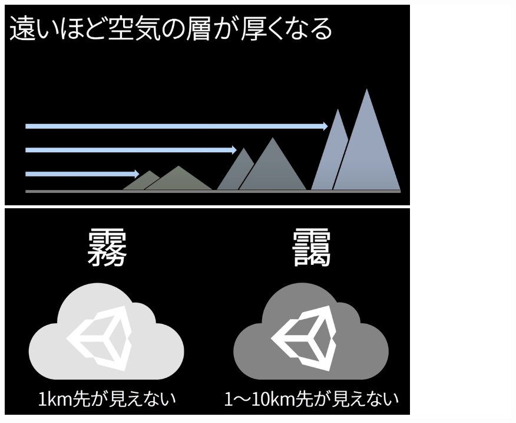 





<img src="images/3_2.png" width="80%" alt="" title="">
<br>











<img src="images/3_3.png" width="80%" alt="" title="">
<br>

